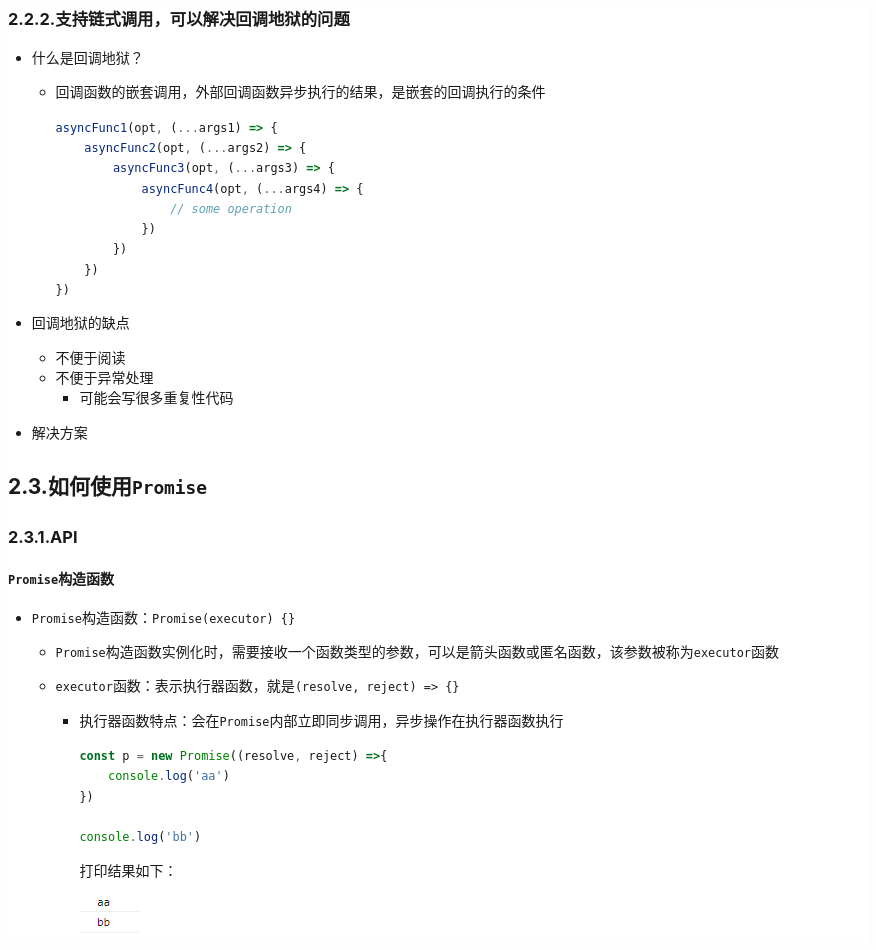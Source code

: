 ### 2.2.2.支持链式调用，可以解决回调地狱的问题

- 什么是回调地狱？

  - 回调函数的嵌套调用，外部回调函数异步执行的结果，是嵌套的回调执行的条件

    ```js
    asyncFunc1(opt, (...args1) => {
        asyncFunc2(opt, (...args2) => {
            asyncFunc3(opt, (...args3) => {
                asyncFunc4(opt, (...args4) => {
                    // some operation
                })
            })
        })
    })
    ```

    

- 回调地狱的缺点

  - 不便于阅读
  - 不便于异常处理
    - 可能会写很多重复性代码

- 解决方案



## 2.3.如何使用`Promise`

### 2.3.1.API

#### `Promise`构造函数

- `Promise`构造函数：`Promise(executor) {}`

  - `Promise`构造函数实例化时，需要接收一个函数类型的参数，可以是箭头函数或匿名函数，该参数被称为`executor`函数

  - `executor`函数：表示执行器函数，就是`(resolve, reject) => {}`

    - 执行器函数特点：会在`Promise`内部立即同步调用，异步操作在执行器函数执行

      ```js
      const p = new Promise((resolve, reject) =>{
          console.log('aa')
      })
      
      console.log('bb')
      ```

      打印结果如下：

      ![image-20220507083113595](Promise.assets/image-20220507083113595.png)
